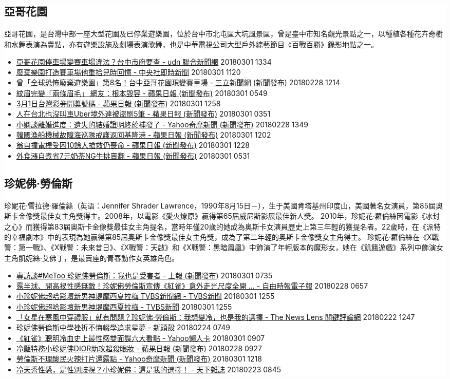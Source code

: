 ## 亞哥花園

亞哥花園，是台灣中部一座大型花園及已停業遊樂園，位於台中市北屯區大坑風景區，曾是臺中市知名觀光景點之一，以種植各種花卉奇樹和水舞表演為賣點，亦有遊樂設施及劇場表演歌舞，也是中華電視公司大型戶外綜藝節目《百戰百勝》錄影地點之一。
- [亞哥花園停車場變賽車場違法？台中市府要查 - udn 聯合新聞網](https://udn.com/news/story/7325/3007311 "亞哥花園停車場變賽車場違法？台中市府要查 - udn 聯合新聞網") 20180301 1334
- [廢棄樂園打造賽車場他重拾兒時回憶 - 中央社即時新聞](http://www.cna.com.tw/news/aloc/201803010312-1.aspx "廢棄樂園打造賽車場他重拾兒時回憶 - 中央社即時新聞") 20180301 1120
- [曾「全球恐怖廢棄遊樂園」第8名！台中亞哥花園現變賽車場 - 三立新聞網 (新聞發布)](https://www.setn.com/News.aspx?NewsID=352691 "曾「全球恐怖廢棄遊樂園」第8名！台中亞哥花園現變賽車場 - 三立新聞網 (新聞發布)") 20180228 1214
- [紋眉完變「兩條眉毛」 網友：根本毀容 - 蘋果日報 (新聞發布)](https://tw.news.appledaily.com/life/realtime/20180301/1306190 "紋眉完變「兩條眉毛」 網友：根本毀容 - 蘋果日報 (新聞發布)") 20180301 0549
- [3月1日台灣彩券開獎號碼 - 蘋果日報 (新聞發布)](https://tw.news.appledaily.com/life/realtime/20180301/1306289 "3月1日台灣彩券開獎號碼 - 蘋果日報 (新聞發布)") 20180301 1258
- [人在台北也沒叫車Uber境外連被盜刷5筆 - 蘋果日報 (新聞發布)](https://tw.appledaily.com/new/realtime/20180301/1305922 "人在台北也沒叫車Uber境外連被盜刷5筆 - 蘋果日報 (新聞發布)") 20180301 0351
- [小嫻談離婚進度：遺失的結婚證明終於補發了 - Yahoo奇摩新聞 (新聞發布)](https://tw.mobi.yahoo.com/home/%E5%B0%8F%E5%AB%BB%E8%AB%87%E9%9B%A2%E5%A9%9A%E9%80%B2%E5%BA%A6-%E9%81%BA%E5%A4%B1%E7%9A%84%E7%B5%90%E5%A9%9A%E8%AD%89%E6%98%8E%E7%B5%82%E6%96%BC%E8%A3%9C%E7%99%BC%E4%BA%86-133025310.html "小嫻談離婚進度：遺失的結婚證明終於補發了 - Yahoo奇摩新聞 (新聞發布)") 20180228 1349
- [韓國漁船機械故障海巡隊戒護返回基隆港 - 蘋果日報 (新聞發布)](https://tw.appledaily.com/new/realtime/20180301/1306542/ "韓國漁船機械故障海巡隊戒護返回基隆港 - 蘋果日報 (新聞發布)") 20180301 1202
- [翁自撞電桿受困10餘人搶救仍喪命 - 蘋果日報 (新聞發布)](https://tw.appledaily.com/new/realtime/20180301/1306322/ "翁自撞電桿受困10餘人搶救仍喪命 - 蘋果日報 (新聞發布)") 20180301 1228
- [外食漲自煮省7元奶茶NG牛排賣翻 - 蘋果日報 (新聞發布)](https://tw.appledaily.com/new/realtime/20180301/1306191/ "外食漲自煮省7元奶茶NG牛排賣翻 - 蘋果日報 (新聞發布)") 20180301 0531

## 珍妮佛·勞倫斯

珍妮花·雪拉德·羅倫絲（英语：Jennifer Shrader Lawrence，1990年8月15日－），生于美國肯塔基州印度山，美國著名女演員，第85屆奧斯卡金像獎最佳女主角獎得主。2008年，以電影《愛火燎原》贏得第65屆威尼斯影展最佳新人奬。
2010年，珍妮花·羅倫絲因電影《冰封之心》而獲得第83屆奥斯卡金像獎最佳女主角提名，當時年僅20歲的她成為奥斯卡女演員歷史上第三年輕的獲提名者。22歲時，在《派特的幸福劇本》中的表現為她贏得第85屆奧斯卡金像獎最佳女主角獎，成為了第二年輕的奥斯卡金像獎女主角得主。
珍妮花·羅倫絲在《X戰警：第一戰》、《X戰警：未來昔日》、《X戰警：天啟》和《X戰警：黑暗鳳凰》中飾演了年輕版本的魔形女，她在《飢餓遊戲》系列中飾演女主角凱妮絲·艾佛丁，是最賣座的青春動作女英雄角色。
- [專訪談#MeToo 珍妮佛勞倫斯：我也是受害者 - 上報 (新聞發布)](http://www.upmedia.mg/news_info.php?SerialNo=36097 "專訪談#MeToo 珍妮佛勞倫斯：我也是受害者 - 上報 (新聞發布)") 20180301 0735
- [露半球、開高衩性感無敵！珍妮佛勞倫斯宣傳《紅雀》意外走光尺度全開 ... - 自由時報電子報](http://istyle.ltn.com.tw/article/7314 "露半球、開高衩性感無敵！珍妮佛勞倫斯宣傳《紅雀》意外走光尺度全開 ... - 自由時報電子報") 20180228 0657
- [小珍妮佛超哈影壇新男神堤摩西夏拉梅  TVBS新聞網 - TVBS新聞](https://news.tvbs.com.tw/focus/876892 "小珍妮佛超哈影壇新男神堤摩西夏拉梅  TVBS新聞網 - TVBS新聞") 20180301 1255
- [小珍妮佛超哈影壇新男神堤摩西夏拉梅 - TVBS新聞](http://news.tvbs.com.tw/focus/876892 "小珍妮佛超哈影壇新男神堤摩西夏拉梅 - TVBS新聞") 20180301 1255
- [「女星在寒風中穿禮服」就有問題？珍妮佛·勞倫斯：我想變冷，也是我的選擇 - The News Lens 關鍵評論網](https://www.thenewslens.com/article/90260 "「女星在寒風中穿禮服」就有問題？珍妮佛·勞倫斯：我想變冷，也是我的選擇 - The News Lens 關鍵評論網") 20180222 1247
- [珍妮佛勞倫斯中學挫折不悔輟學追求星夢 - 新頭殼](https://newtalk.tw/news/view/2018-02-24/115243 "珍妮佛勞倫斯中學挫折不悔輟學追求星夢 - 新頭殼") 20180224 0749
- [《紅雀》聰明冷血史上最性感雙面諜六大看點 - Yahoo懶人卡](https://tw.youcard.yahoo.com/cardstack/b4d9a890-1d2c-11e8-ba2c-67566e8ab3b2/%E3%80%8A%E7%B4%85%E9%9B%80%E3%80%8B%E8%81%B0%E6%98%8E%E5%86%B7%E8%A1%80%20%E5%8F%B2%E4%B8%8A%E6%9C%80%E6%80%A7%E6%84%9F%E9%9B%99%E9%9D%A2%E8%AB%9C%E5%85%AD%E5%A4%A7%E7%9C%8B%E9%BB%9E "《紅雀》聰明冷血史上最性感雙面諜六大看點 - Yahoo懶人卡") 20180301 0907
- [冷豔特務小珍妮佛DIOR助攻超殺眼妝 - 蘋果日報 (新聞發布)](https://tw.appledaily.com/new/realtime/20180228/1305509/ "冷豔特務小珍妮佛DIOR助攻超殺眼妝 - 蘋果日報 (新聞發布)") 20180228 0927
- [勞倫斯不理酸民火辣打片還露點 - Yahoo奇摩新聞 (新聞發布)](https://tw.news.yahoo.com/%E5%8B%9E%E5%80%AB%E6%96%AF%E4%B8%8D%E7%90%86%E9%85%B8%E6%B0%91-%E7%81%AB%E8%BE%A3%E6%89%93%E7%89%87%E9%82%84%E9%9C%B2%E9%BB%9E-110500858.html "勞倫斯不理酸民火辣打片還露點 - Yahoo奇摩新聞 (新聞發布)") 20180301 1218
- [冷天秀性感，是性別歧視？小珍妮佛：這是我的選擇！ - 天下雜誌](https://www.cw.com.tw/article/article.action?id=5088330 "冷天秀性感，是性別歧視？小珍妮佛：這是我的選擇！ - 天下雜誌") 20180223 0845
